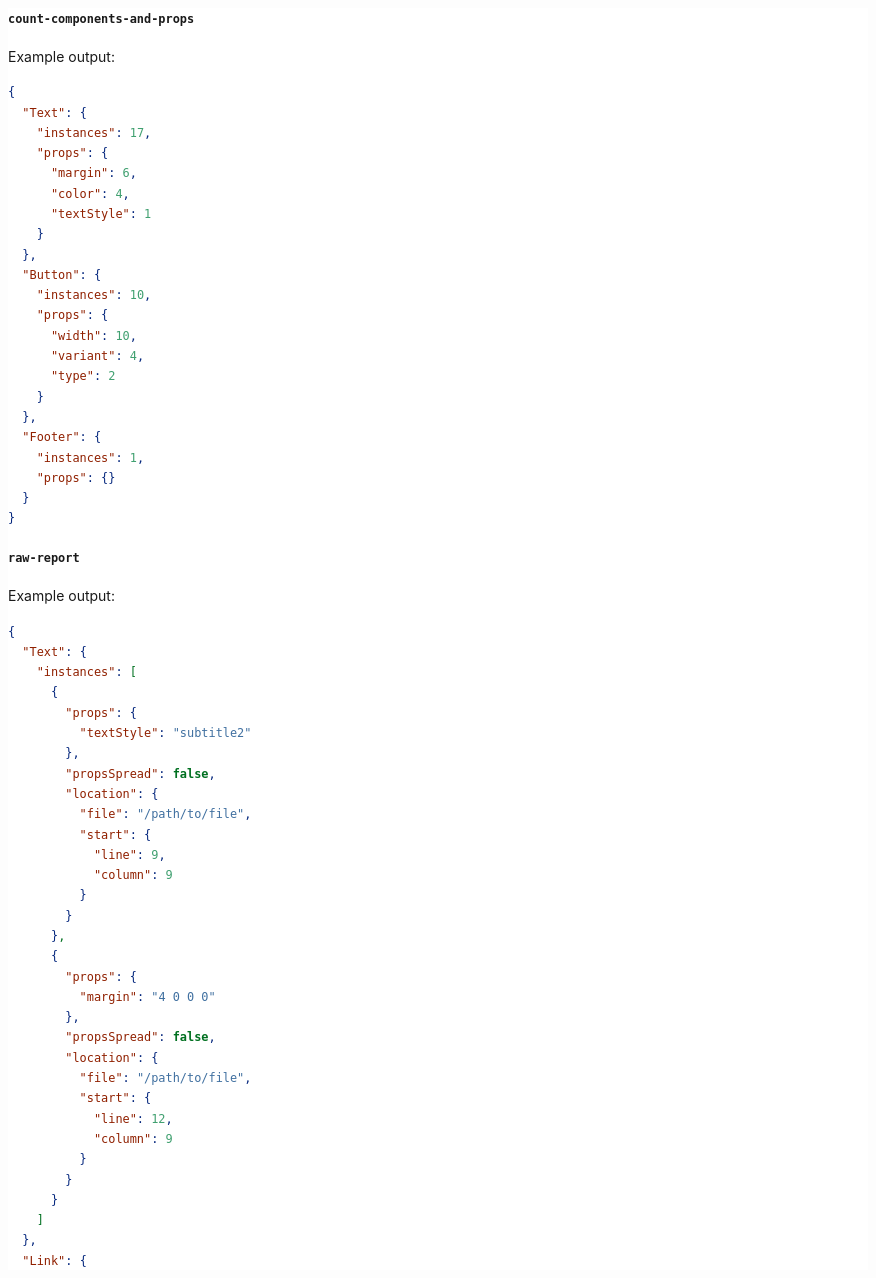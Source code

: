#### `count-components-and-props`

Example output:

```json
{
  "Text": {
    "instances": 17,
    "props": {
      "margin": 6,
      "color": 4,
      "textStyle": 1
    }
  },
  "Button": {
    "instances": 10,
    "props": {
      "width": 10,
      "variant": 4,
      "type": 2
    }
  },
  "Footer": {
    "instances": 1,
    "props": {}
  }
}
```

#### `raw-report`

Example output:

```json
{
  "Text": {
    "instances": [
      {
        "props": {
          "textStyle": "subtitle2"
        },
        "propsSpread": false,
        "location": {
          "file": "/path/to/file",
          "start": {
            "line": 9,
            "column": 9
          }
        }
      },
      {
        "props": {
          "margin": "4 0 0 0"
        },
        "propsSpread": false,
        "location": {
          "file": "/path/to/file",
          "start": {
            "line": 12,
            "column": 9
          }
        }
      }
    ]
  },
  "Link": {
```